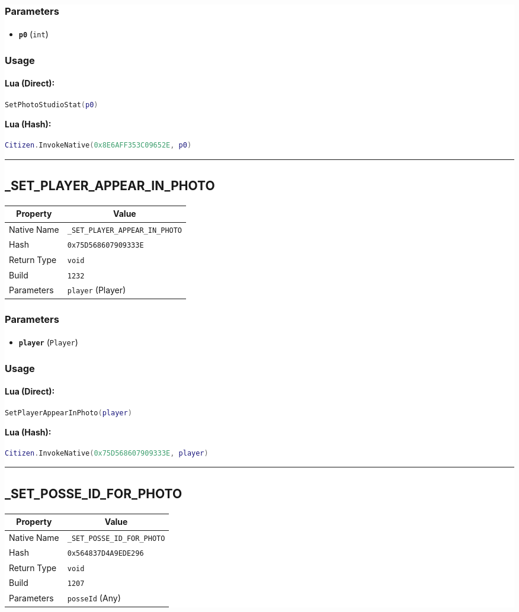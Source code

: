 ### Parameters

- **`p0`** (`int`)

### Usage

**Lua (Direct):**
```lua
SetPhotoStudioStat(p0)
```

**Lua (Hash):**
```lua
Citizen.InvokeNative(0x8E6AFF353C09652E, p0)
```


---

## _SET_PLAYER_APPEAR_IN_PHOTO

| Property | Value |
|----------|-------|
| Native Name | `_SET_PLAYER_APPEAR_IN_PHOTO` |
| Hash | `0x75D568607909333E` |
| Return Type | `void` |
| Build | `1232` |
| Parameters | `player` (Player) |

### Parameters

- **`player`** (`Player`)

### Usage

**Lua (Direct):**
```lua
SetPlayerAppearInPhoto(player)
```

**Lua (Hash):**
```lua
Citizen.InvokeNative(0x75D568607909333E, player)
```


---

## _SET_POSSE_ID_FOR_PHOTO

| Property | Value |
|----------|-------|
| Native Name | `_SET_POSSE_ID_FOR_PHOTO` |
| Hash | `0x564837D4A9EDE296` |
| Return Type | `void` |
| Build | `1207` |
| Parameters | `posseId` (Any) |
